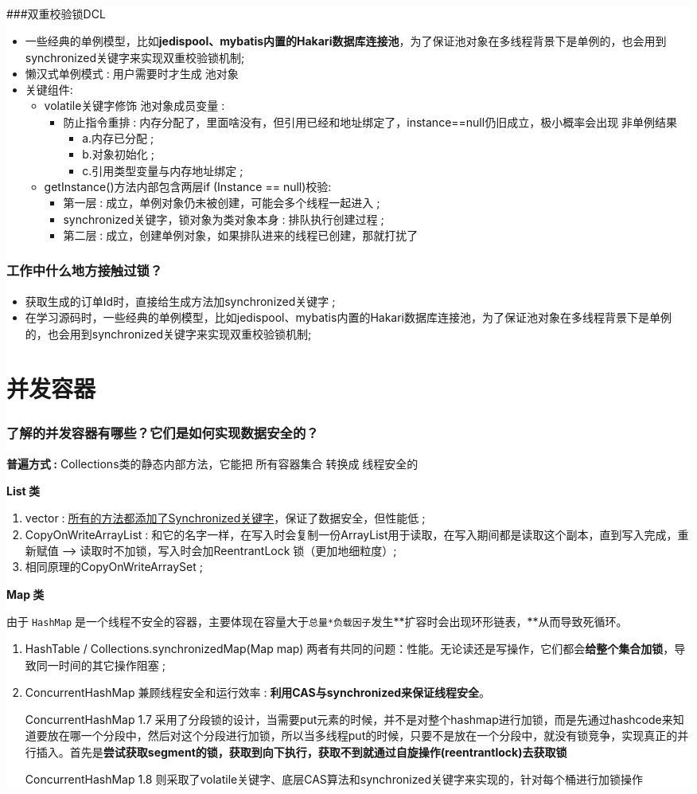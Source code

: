 ###双重校验锁DCL

- 一些经典的单例模型，比如**jedispool、mybatis内置的Hakari数据库连接池**，为了保证池对象在多线程背景下是单例的，也会用到synchronized关键字来实现双重校验锁机制;
- 懒汉式单例模式 : 用户需要时才生成 池对象
- 关键组件:
  - volatile关键字修饰 池对象成员变量 :
    - 防止指令重排 : 内存分配了，里面啥没有，但引用已经和地址绑定了，instance==null仍旧成立，极小概率会出现 非单例结果
      - a.内存已分配 ;
      - b.对象初始化 ;
      - c.引用类型变量与内存地址绑定 ; 
  - getInstance()方法内部包含两层if (Instance == null)校验:
    - 第一层 : 成立，单例对象仍未被创建，可能会多个线程一起进入 ;
    - synchronized关键字，锁对象为类对象本身 : 排队执行创建过程 ;
    - 第二层 : 成立，创建单例对象，如果排队进来的线程已创建，那就打扰了



### 工作中什么地方接触过锁？

- 获取生成的订单Id时，直接给生成方法加synchronized关键字 ;
- 在学习源码时，一些经典的单例模型，比如jedispool、mybatis内置的Hakari数据库连接池，为了保证池对象在多线程背景下是单例的，也会用到synchronized关键字来实现双重校验锁机制;



# 并发容器



### 了解的并发容器有哪些？它们是如何实现数据安全的？

**普遍方式 :** Collections类的静态内部方法，它能把 所有容器集合 转换成 线程安全的 

**List 类**

1. vector : <u>所有的方法都添加了Synchronized关键字</u>，保证了数据安全，但性能低 ;
2. CopyOnWriteArrayList : 和它的名字一样，在写入时会复制一份ArrayList用于读取，在写入期间都是读取这个副本，直到写入完成，重新赋值 ——> 读取时不加锁，写入时会加ReentrantLock 锁（更加地细粒度）;
3. 相同原理的CopyOnWriteArraySet ;

**Map 类**

由于 `HashMap` 是一个线程不安全的容器，主要体现在容量大于`总量*负载因子`发生**扩容时会出现环形链表，**从而导致死循环。

1. HashTable / Collections.synchronizedMap(Map map) 两者有共同的问题：性能。无论读还是写操作，它们都会**给整个集合加锁**，导致同一时间的其它操作阻塞 ;

2. ConcurrentHashMap 兼顾线程安全和运行效率 : **利用CAS与synchronized来保证线程安全**。 

   ConcurrentHashMap 1.7 采用了分段锁的设计，当需要put元素的时候，并不是对整个hashmap进行加锁，而是先通过hashcode来知道要放在哪一个分段中，然后对这个分段进行加锁，所以当多线程put的时候，只要不是放在一个分段中，就没有锁竞争，实现真正的并行插入。首先是**尝试获取segment的锁，获取到向下执行，获取不到就通过自旋操作(reentrantlock)去获取锁** 

   ConcurrentHashMap 1.8 则采取了volatile关键字、底层CAS算法和synchronized关键字来实现的，针对每个桶进行加锁操作


